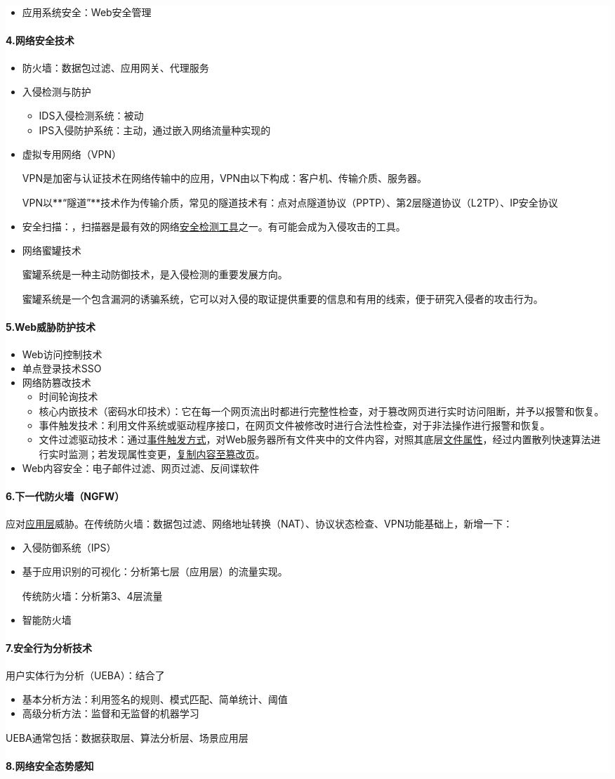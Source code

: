 - 应用系统安全：Web安全管理

#### 4.网络安全技术

- 防火墙：数据包过滤、应用网关、代理服务

- 入侵检测与防护

  - IDS入侵检测系统：被动
  - IPS入侵防护系统：主动，通过嵌入网络流量种实现的

- 虚拟专用网络（VPN）

  VPN是加密与认证技术在网络传输中的应用，VPN由以下构成：客户机、传输介质、服务器。

  VPN以**“隧道”**技术作为传输介质，常见的隧道技术有：点对点隧道协议（PPTP）、第2层隧道协议（L2TP）、IP安全协议

- 安全扫描：，扫描器是最有效的网络<u>安全检测工具</u>之一。有可能会成为入侵攻击的工具。

- 网络蜜罐技术

  蜜罐系统是一种主动防御技术，是入侵检测的重要发展方向。
  
  蜜罐系统是一个包含漏洞的诱骗系统，它可以对入侵的取证提供重要的信息和有用的线索，便于研究入侵者的攻击行为。

#### 5.Web威胁防护技术

- Web访问控制技术
- 单点登录技术SSO
- 网络防篡改技术
  - 时间轮询技术
  - 核心内嵌技术（密码水印技术）：它在每一个网页流出时都进行完整性检查，对于篡改网页进行实时访问阻断，并予以报警和恢复。 
  - 事件触发技术：利用文件系统或驱动程序接口，在网页文件被修改时进行合法性检查，对于非法操作进行报警和恢复。 
  - 文件过滤驱动技术：通过<u>事件触发方式</u>，对Web服务器所有文件夹中的文件内容，对照其底层<u>文件属性</u>，经过内置散列快速算法进行实时监测；若发现属性变更，<u>复制内容至篡改页</u>。
- Web内容安全：电子邮件过滤、网页过滤、反间谍软件

#### 6.下一代防火墙（NGFW）

应对<u>应用层</u>威胁。在传统防火墙：数据包过滤、网络地址转换（NAT）、协议状态检查、VPN功能基础上，新增一下：

- 入侵防御系统（IPS）

- 基于应用识别的可视化：分析第七层（应用层）的流量实现。

  传统防火墙：分析第3、4层流量

- 智能防火墙

#### 7.安全行为分析技术

用户实体行为分析（UEBA）：结合了

- 基本分析方法：利用签名的规则、模式匹配、简单统计、阈值
- 高级分析方法：监督和无监督的机器学习

UEBA通常包括：数据获取层、算法分析层、场景应用层

#### 8.网络安全态势感知
